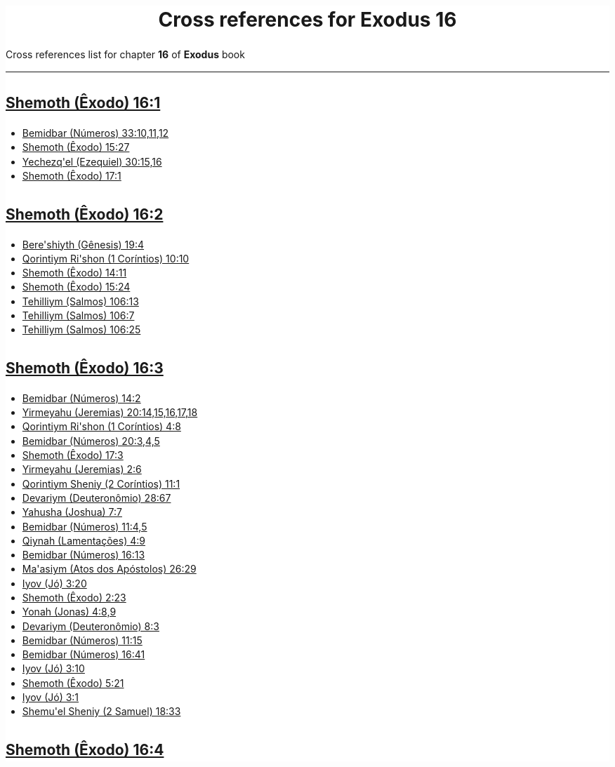 <div align="center">

# Cross references for **Exodus 16**
</div>

Cross references list for chapter **16** of **Exodus** book

---

<h2 id="1"><a href="https://bible.ozzuu.com/pt_yah/Exo/16#1" target="_blank">Shemoth (Êxodo) 16:1</a></h2>

- [Bemidbar (Números) 33:10,11,12](https://bible.ozzuu.com/pt_yah/Num/33#10)
- [Shemoth (Êxodo) 15:27](https://bible.ozzuu.com/pt_yah/Exo/15#27)
- [Yechezq'el (Ezequiel) 30:15,16](https://bible.ozzuu.com/pt_yah/Eze/30#15)
- [Shemoth (Êxodo) 17:1](https://bible.ozzuu.com/pt_yah/Exo/17#1)
<h2 id="2"><a href="https://bible.ozzuu.com/pt_yah/Exo/16#2" target="_blank">Shemoth (Êxodo) 16:2</a></h2>

- [Bere'shiyth (Gênesis) 19:4](https://bible.ozzuu.com/pt_yah/Gen/19#4)
- [Qorintiym Ri'shon (1 Coríntios) 10:10](https://bible.ozzuu.com/pt_yah/1Co/10#10)
- [Shemoth (Êxodo) 14:11](https://bible.ozzuu.com/pt_yah/Exo/14#11)
- [Shemoth (Êxodo) 15:24](https://bible.ozzuu.com/pt_yah/Exo/15#24)
- [Tehilliym (Salmos) 106:13](https://bible.ozzuu.com/pt_yah/Psa/106#13)
- [Tehilliym (Salmos) 106:7](https://bible.ozzuu.com/pt_yah/Psa/106#7)
- [Tehilliym (Salmos) 106:25](https://bible.ozzuu.com/pt_yah/Psa/106#25)
<h2 id="3"><a href="https://bible.ozzuu.com/pt_yah/Exo/16#3" target="_blank">Shemoth (Êxodo) 16:3</a></h2>

- [Bemidbar (Números) 14:2](https://bible.ozzuu.com/pt_yah/Num/14#2)
- [Yirmeyahu (Jeremias) 20:14,15,16,17,18](https://bible.ozzuu.com/pt_yah/Jer/20#14)
- [Qorintiym Ri'shon (1 Coríntios) 4:8](https://bible.ozzuu.com/pt_yah/1Co/4#8)
- [Bemidbar (Números) 20:3,4,5](https://bible.ozzuu.com/pt_yah/Num/20#3)
- [Shemoth (Êxodo) 17:3](https://bible.ozzuu.com/pt_yah/Exo/17#3)
- [Yirmeyahu (Jeremias) 2:6](https://bible.ozzuu.com/pt_yah/Jer/2#6)
- [Qorintiym Sheniy (2 Coríntios) 11:1](https://bible.ozzuu.com/pt_yah/2Co/11#1)
- [Devariym (Deuteronômio) 28:67](https://bible.ozzuu.com/pt_yah/Deu/28#67)
- [Yahusha (Joshua) 7:7](https://bible.ozzuu.com/pt_yah/Jos/7#7)
- [Bemidbar (Números) 11:4,5](https://bible.ozzuu.com/pt_yah/Num/11#4)
- [Qiynah (Lamentações) 4:9](https://bible.ozzuu.com/pt_yah/Lam/4#9)
- [Bemidbar (Números) 16:13](https://bible.ozzuu.com/pt_yah/Num/16#13)
- [Ma'asiym (Atos dos Apóstolos) 26:29](https://bible.ozzuu.com/pt_yah/Act/26#29)
- [Iyov (Jó) 3:20](https://bible.ozzuu.com/pt_yah/Job/3#20)
- [Shemoth (Êxodo) 2:23](https://bible.ozzuu.com/pt_yah/Exo/2#23)
- [Yonah (Jonas) 4:8,9](https://bible.ozzuu.com/pt_yah/Jon/4#8)
- [Devariym (Deuteronômio) 8:3](https://bible.ozzuu.com/pt_yah/Deu/8#3)
- [Bemidbar (Números) 11:15](https://bible.ozzuu.com/pt_yah/Num/11#15)
- [Bemidbar (Números) 16:41](https://bible.ozzuu.com/pt_yah/Num/16#41)
- [Iyov (Jó) 3:10](https://bible.ozzuu.com/pt_yah/Job/3#10)
- [Shemoth (Êxodo) 5:21](https://bible.ozzuu.com/pt_yah/Exo/5#21)
- [Iyov (Jó) 3:1](https://bible.ozzuu.com/pt_yah/Job/3#1)
- [Shemu'el Sheniy (2 Samuel) 18:33](https://bible.ozzuu.com/pt_yah/2Sm/18#33)
<h2 id="4"><a href="https://bible.ozzuu.com/pt_yah/Exo/16#4" target="_blank">Shemoth (Êxodo) 16:4</a></h2>

